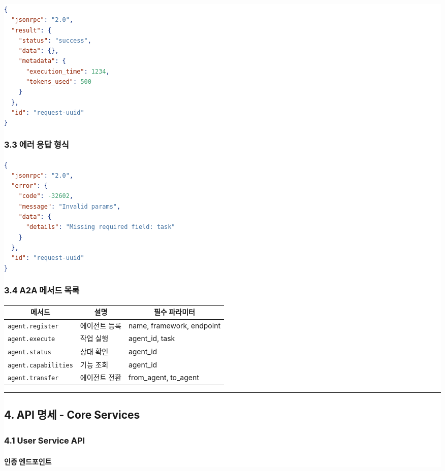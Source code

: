 ```json
{
  "jsonrpc": "2.0",
  "result": {
    "status": "success",
    "data": {},
    "metadata": {
      "execution_time": 1234,
      "tokens_used": 500
    }
  },
  "id": "request-uuid"
}
```

### 3.3 에러 응답 형식

```json
{
  "jsonrpc": "2.0",
  "error": {
    "code": -32602,
    "message": "Invalid params",
    "data": {
      "details": "Missing required field: task"
    }
  },
  "id": "request-uuid"
}
```

### 3.4 A2A 메서드 목록

| 메서드 | 설명 | 필수 파라미터 |
|--------|------|---------------|
| `agent.register` | 에이전트 등록 | name, framework, endpoint |
| `agent.execute` | 작업 실행 | agent_id, task |
| `agent.status` | 상태 확인 | agent_id |
| `agent.capabilities` | 기능 조회 | agent_id |
| `agent.transfer` | 에이전트 전환 | from_agent, to_agent |

---

## 4. API 명세 - Core Services

### 4.1 User Service API

#### 인증 엔드포인트

